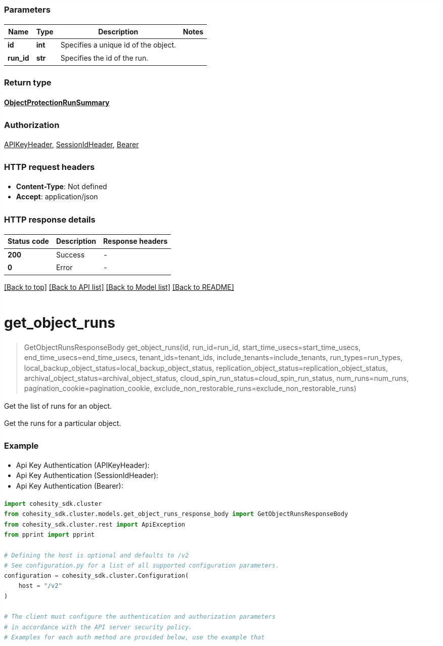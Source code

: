 

### Parameters


Name | Type | Description  | Notes
------------- | ------------- | ------------- | -------------
 **id** | **int**| Specifies a unique id of the object. | 
 **run_id** | **str**| Specifies the id of the run. | 

### Return type

[**ObjectProtectionRunSummary**](ObjectProtectionRunSummary.md)

### Authorization

[APIKeyHeader](../README.md#APIKeyHeader), [SessionIdHeader](../README.md#SessionIdHeader), [Bearer](../README.md#Bearer)

### HTTP request headers

 - **Content-Type**: Not defined
 - **Accept**: application/json

### HTTP response details

| Status code | Description | Response headers |
|-------------|-------------|------------------|
**200** | Success |  -  |
**0** | Error |  -  |

[[Back to top]](#) [[Back to API list]](../README.md#documentation-for-api-endpoints) [[Back to Model list]](../README.md#documentation-for-models) [[Back to README]](../README.md)

# **get_object_runs**
> GetObjectRunsResponseBody get_object_runs(id, run_id=run_id, start_time_usecs=start_time_usecs, end_time_usecs=end_time_usecs, tenant_ids=tenant_ids, include_tenants=include_tenants, run_types=run_types, local_backup_object_status=local_backup_object_status, replication_object_status=replication_object_status, archival_object_status=archival_object_status, cloud_spin_run_status=cloud_spin_run_status, num_runs=num_runs, pagination_cookie=pagination_cookie, exclude_non_restorable_runs=exclude_non_restorable_runs)

Get the list of runs for an object.

Get the runs for a particular object.

### Example

* Api Key Authentication (APIKeyHeader):
* Api Key Authentication (SessionIdHeader):
* Api Key Authentication (Bearer):

```python
import cohesity_sdk.cluster
from cohesity_sdk.cluster.models.get_object_runs_response_body import GetObjectRunsResponseBody
from cohesity_sdk.cluster.rest import ApiException
from pprint import pprint

# Defining the host is optional and defaults to /v2
# See configuration.py for a list of all supported configuration parameters.
configuration = cohesity_sdk.cluster.Configuration(
    host = "/v2"
)

# The client must configure the authentication and authorization parameters
# in accordance with the API server security policy.
# Examples for each auth method are provided below, use the example that
```